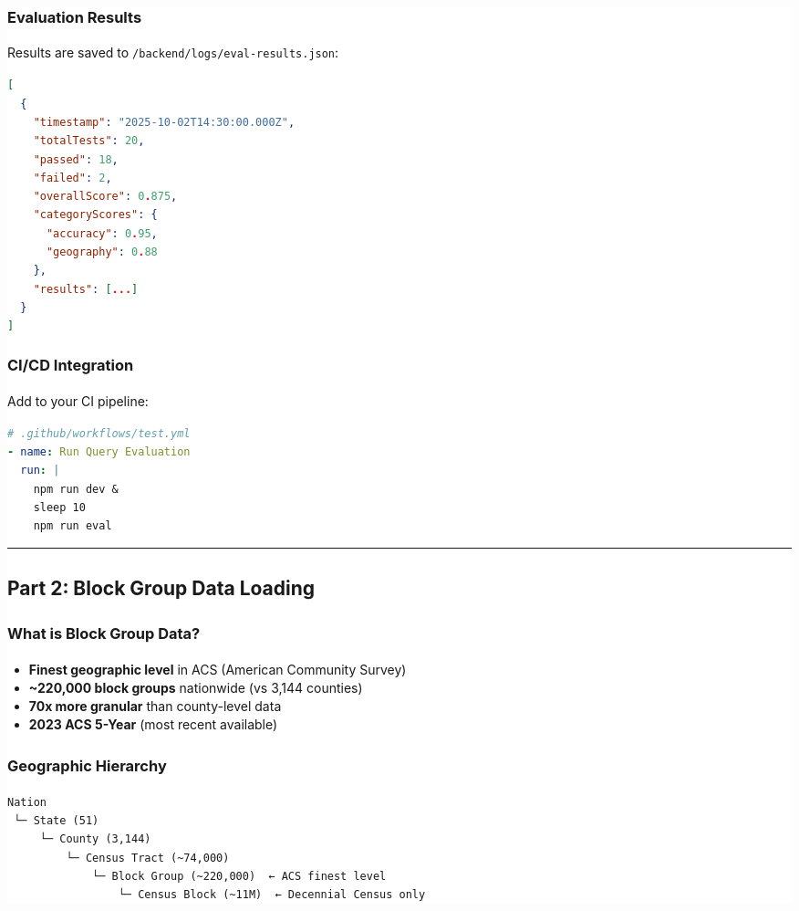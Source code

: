 ### Evaluation Results

Results are saved to `/backend/logs/eval-results.json`:

```json
[
  {
    "timestamp": "2025-10-02T14:30:00.000Z",
    "totalTests": 20,
    "passed": 18,
    "failed": 2,
    "overallScore": 0.875,
    "categoryScores": {
      "accuracy": 0.95,
      "geography": 0.88
    },
    "results": [...]
  }
]
```

### CI/CD Integration

Add to your CI pipeline:

```yaml
# .github/workflows/test.yml
- name: Run Query Evaluation
  run: |
    npm run dev &
    sleep 10
    npm run eval
```

---

## Part 2: Block Group Data Loading

### What is Block Group Data?

- **Finest geographic level** in ACS (American Community Survey)
- **~220,000 block groups** nationwide (vs 3,144 counties)
- **70x more granular** than county-level data
- **2023 ACS 5-Year** (most recent available)

### Geographic Hierarchy

```
Nation
 └─ State (51)
     └─ County (3,144)
         └─ Census Tract (~74,000)
             └─ Block Group (~220,000)  ← ACS finest level
                 └─ Census Block (~11M)  ← Decennial Census only
```
